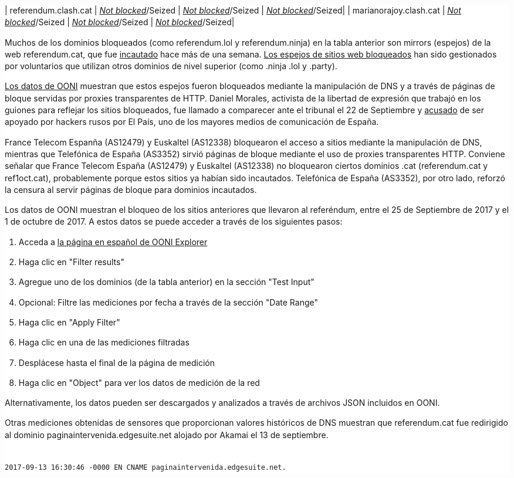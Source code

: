 |  referendum.clash.cat |         [*Not blocked*](https://explorer.ooni.torproject.org/measurement/20171001T195749Z_AS12479_sPkqfpoY7fcTeZ8a3suP8ujlQTXMExcoUwGnXnArRi5l1xxMsr?input=https:%2F%2Freferendum.clash.cat)/Seized |     [*Not blocked*](https://explorer.ooni.torproject.org/measurement/20171001T155442Z_AS3352_WPrjXiNTPtG16TjdsHSLOY7mIpZgEDNhbloWOsg6wn69AwO8rC?input=https:%2F%2Freferendum.clash.cat)/Seized |     [*Not blocked*](https://explorer.ooni.torproject.org/measurement/20171001T072938Z_AS12338_JesS9rCt7C1xWtNgevggzjSNVDR6xG1j5T4RDFV7lYCURBmS7y?input=https:%2F%2Freferendum.clash.cat)/Seized|
|  marianorajoy.clash.cat |       [*Not blocked*](https://explorer.ooni.torproject.org/measurement/20171001T195749Z_AS12479_sPkqfpoY7fcTeZ8a3suP8ujlQTXMExcoUwGnXnArRi5l1xxMsr?input=https:%2F%2Fmarianorajoy.clash.cat)/Seized |   [*Not blocked*](https://explorer.ooni.torproject.org/measurement/20171001T155442Z_AS3352_WPrjXiNTPtG16TjdsHSLOY7mIpZgEDNhbloWOsg6wn69AwO8rC?input=https:%2F%2Fmarianorajoy.clash.cat)/Seized |   [*Not blocked*](https://explorer.ooni.torproject.org/measurement/20171001T072938Z_AS12338_JesS9rCt7C1xWtNgevggzjSNVDR6xG1j5T4RDFV7lYCURBmS7y?input=https:%2F%2Fmarianorajoy.clash.cat)/Seized|

Muchos de los dominios bloqueados (como referendum.lol y referendum.ninja) en la tabla anterior son mirrors (espejos) de la web referendum.cat, que fue [incautado](https://www.theregister.co.uk/2017/09/23/spanish_government_criticized_over_catalan_internet_registry_raid/) hace más de una semana. [Los espejos de sitios web bloqueados](https://github.com/GrenderG/referendum_cat_mirror) han sido gestionados por voluntarios que utilizan otros dominios de nivel superior (como .ninja .lol y .party).

[Los datos de OONI](https://explorer.ooni.torproject.org/country/ES) muestran que estos espejos fueron bloqueados mediante la manipulación de DNS y a través de páginas de bloque servidas por proxies transparentes de HTTP. Daniel Morales, activista de la libertad de expresión que trabajó en los guiones para reflejar los sitios bloqueados, fue llamado a comparecer ante el tribunal el 22 de Septiembre y [acusado](https://elpais.com/elpais/2017/09/28/inenglish/1506588970_026442.html) de ser apoyado por hackers rusos por El País, uno de los mayores medios de comunicación de España.

France Telecom Espanña (AS12479) y Euskaltel (AS12338) bloquearon el acceso a sitios mediante la manipulación de DNS, mientras que Telefónica de España (AS3352) sirvió páginas de bloque mediante el uso de proxies transparentes HTTP.  Conviene señalar que France Telecom España (AS12479) y Euskaltel (AS12338) no bloquearon ciertos dominios .cat (referendum.cat y ref1oct.cat), probablemente porque estos sitios ya habían sido incautados. Telefónica de España (AS3352), por otro lado, reforzó la censura al servir páginas de bloque para dominios incautados.

Los datos de OONI muestran el bloqueo de los sitios anteriores que llevaron al referéndum, entre el 25 de Septiembre de 2017 y el 1 de octubre de 2017. A estos datos se puede acceder a través de los siguientes pasos:  
    
1. Acceda a [la página en español de OONI Explorer](https://explorer.ooni.torproject.org/country/ES) 

2. Haga clic en "Filter results" 

3. Agregue uno de los dominios (de la tabla anterior) en la sección "Test Input" 

4. Opcional: Filtre las mediciones por fecha a través de la sección "Date Range" 

5. Haga clic en "Apply Filter" 

6. Haga clic en una de las mediciones filtradas 

7. Desplácese hasta el final de la página de medición 

8. Haga clic en "Object" para ver los datos de medición de la red  

Alternativamente, los datos pueden ser descargados y analizados a través de archivos JSON incluidos en OONI.  
    
Otras mediciones obtenidas de sensores que proporcionan valores históricos de DNS muestran que referendum.cat fue redirigido al dominio paginaintervenida.edgesuite.net alojado por Akamai el 13 de septiembre.

```

2017-09-13 16:30:46 -0000 EN CNAME paginaintervenida.edgesuite.net. 

```
